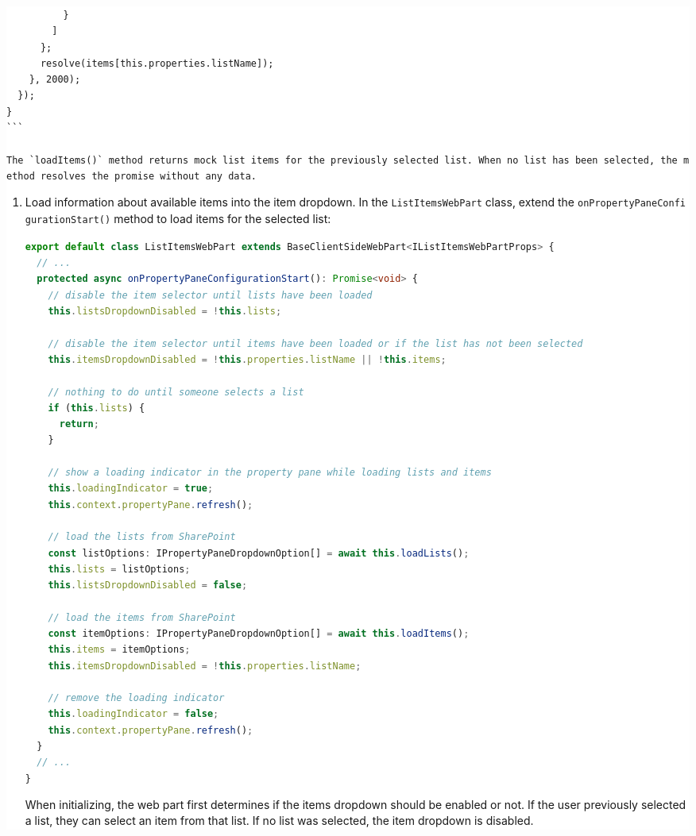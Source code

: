              }
            ]
          };
          resolve(items[this.properties.listName]);
        }, 2000);
      });
    }
    ```

    The `loadItems()` method returns mock list items for the previously selected list. When no list has been selected, the method resolves the promise without any data.

1. Load information about available items into the item dropdown. In the `ListItemsWebPart` class, extend the `onPropertyPaneConfigurationStart()` method to load items for the selected list:

    ```typescript
    export default class ListItemsWebPart extends BaseClientSideWebPart<IListItemsWebPartProps> {
      // ...
      protected async onPropertyPaneConfigurationStart(): Promise<void> {
        // disable the item selector until lists have been loaded
        this.listsDropdownDisabled = !this.lists;

        // disable the item selector until items have been loaded or if the list has not been selected
        this.itemsDropdownDisabled = !this.properties.listName || !this.items;

        // nothing to do until someone selects a list
        if (this.lists) {
          return;
        }

        // show a loading indicator in the property pane while loading lists and items
        this.loadingIndicator = true;
        this.context.propertyPane.refresh();

        // load the lists from SharePoint
        const listOptions: IPropertyPaneDropdownOption[] = await this.loadLists();
        this.lists = listOptions;
        this.listsDropdownDisabled = false;

        // load the items from SharePoint
        const itemOptions: IPropertyPaneDropdownOption[] = await this.loadItems();
        this.items = itemOptions;
        this.itemsDropdownDisabled = !this.properties.listName;

        // remove the loading indicator
        this.loadingIndicator = false;
        this.context.propertyPane.refresh();
      }
      // ...
    }
    ```

    When initializing, the web part first determines if the items dropdown should be enabled or not. If the user previously selected a list, they can select an item from that list. If no list was selected, the item dropdown is disabled.
